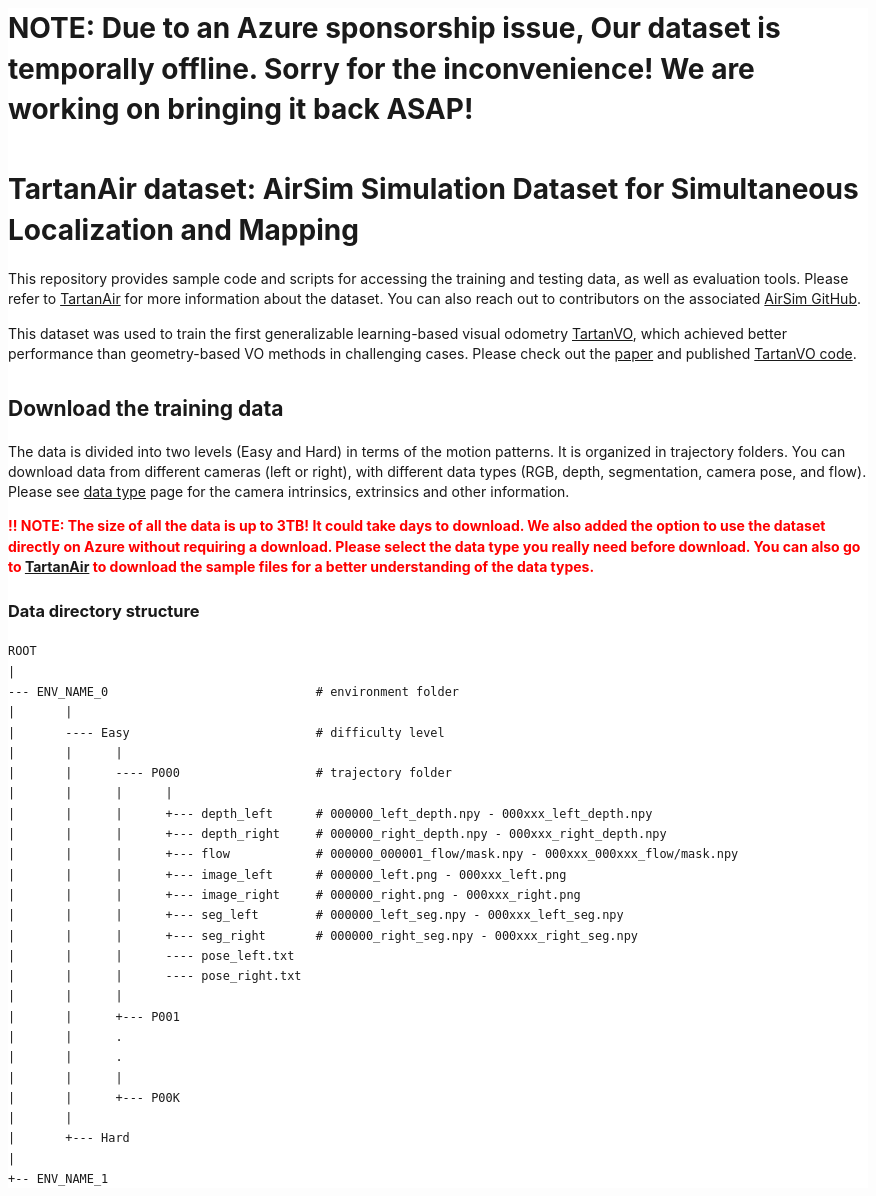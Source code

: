 # NOTE: Due to an Azure sponsorship issue, Our dataset is temporally offline. Sorry for the inconvenience! We are working on bringing it back ASAP! 


# TartanAir dataset: AirSim Simulation Dataset for Simultaneous Localization and Mapping
This repository provides sample code and scripts for accessing the training and testing data, as well as evaluation tools. Please refer to [TartanAir](http://theairlab.org/tartanair-dataset) for more information about the dataset. 
You can also reach out to contributors on the associated [AirSim GitHub](https://github.com/microsoft/AirSim).

This dataset was used to train the first generalizable learning-based visual odometry [TartanVO](http://theairlab.org/tartanvo/), which achieved better performance than geometry-based VO methods in challenging cases. Please check out the [paper](https://arxiv.org/pdf/2011.00359.pdf) and published [TartanVO code](https://github.com/castacks/tartanvo). 

## Download the training data

The data is divided into two levels (Easy and Hard) in terms of the motion patterns. It is organized in trajectory folders. You can download data from different cameras (left or right), with different data types (RGB, depth, segmentation, camera pose, and flow). Please see [data type](data_type.md) page for the camera intrinsics, extrinsics and other information. 


<p style="color:red"> <b> !! NOTE: The size of all the data is up to 3TB! It could take days to download. We also added the option to use the dataset directly on Azure without requiring a download. Please select the data type you really need before download. You can also go to 
<a href=http://theairlab.org/tartanair-dataset>TartanAir</a> 
to download the sample files for a better understanding of the data types. </b> </p>

###  Data directory structure

```
ROOT
|
--- ENV_NAME_0                             # environment folder
|       |
|       ---- Easy                          # difficulty level
|       |      |
|       |      ---- P000                   # trajectory folder
|       |      |      |
|       |      |      +--- depth_left      # 000000_left_depth.npy - 000xxx_left_depth.npy
|       |      |      +--- depth_right     # 000000_right_depth.npy - 000xxx_right_depth.npy
|       |      |      +--- flow            # 000000_000001_flow/mask.npy - 000xxx_000xxx_flow/mask.npy
|       |      |      +--- image_left      # 000000_left.png - 000xxx_left.png 
|       |      |      +--- image_right     # 000000_right.png - 000xxx_right.png 
|       |      |      +--- seg_left        # 000000_left_seg.npy - 000xxx_left_seg.npy
|       |      |      +--- seg_right       # 000000_right_seg.npy - 000xxx_right_seg.npy
|       |      |      ---- pose_left.txt 
|       |      |      ---- pose_right.txt
|       |      |  
|       |      +--- P001
|       |      .
|       |      .
|       |      |
|       |      +--- P00K
|       |
|       +--- Hard
|
+-- ENV_NAME_1
```